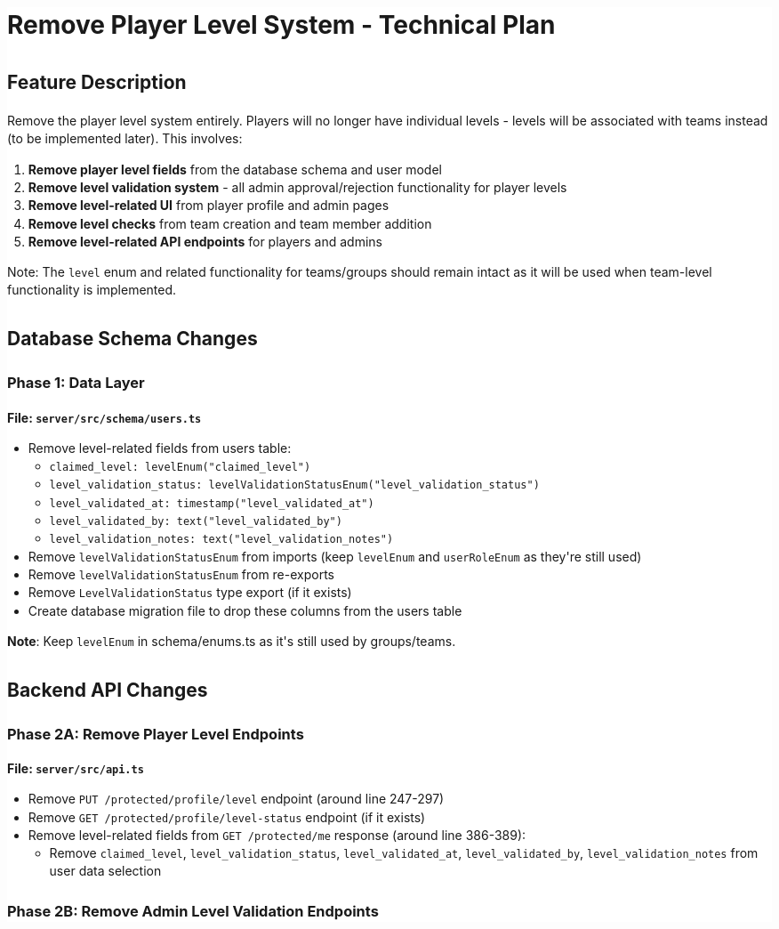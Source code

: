# Remove Player Level System - Technical Plan

## Feature Description

Remove the player level system entirely. Players will no longer have individual levels - levels will be associated with teams instead (to be implemented later). This involves:

1. **Remove player level fields** from the database schema and user model
2. **Remove level validation system** - all admin approval/rejection functionality for player levels
3. **Remove level-related UI** from player profile and admin pages
4. **Remove level checks** from team creation and team member addition
5. **Remove level-related API endpoints** for players and admins

Note: The `level` enum and related functionality for teams/groups should remain intact as it will be used when team-level functionality is implemented.

## Database Schema Changes

### Phase 1: Data Layer

**File: `server/src/schema/users.ts`**

- Remove level-related fields from users table:
  - `claimed_level: levelEnum("claimed_level")`
  - `level_validation_status: levelValidationStatusEnum("level_validation_status")`
  - `level_validated_at: timestamp("level_validated_at")`
  - `level_validated_by: text("level_validated_by")`
  - `level_validation_notes: text("level_validation_notes")`
- Remove `levelValidationStatusEnum` from imports (keep `levelEnum` and `userRoleEnum` as they're still used)
- Remove `levelValidationStatusEnum` from re-exports
- Remove `LevelValidationStatus` type export (if it exists)
- Create database migration file to drop these columns from the users table

**Note**: Keep `levelEnum` in schema/enums.ts as it's still used by groups/teams.

## Backend API Changes

### Phase 2A: Remove Player Level Endpoints

**File: `server/src/api.ts`**

- Remove `PUT /protected/profile/level` endpoint (around line 247-297)
- Remove `GET /protected/profile/level-status` endpoint (if it exists)
- Remove level-related fields from `GET /protected/me` response (around line 386-389):
  - Remove `claimed_level`, `level_validation_status`, `level_validated_at`, `level_validated_by`, `level_validation_notes` from user data selection

### Phase 2B: Remove Admin Level Validation Endpoints
